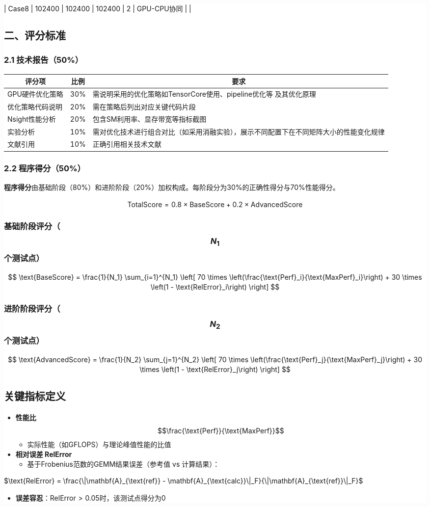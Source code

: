 | Case8    | 102400 | 102400 | 102400 | 2    | GPU-CPU协同      |    |


## 二、评分标准
### 2.1 技术报告（50%）
| 评分项                | 比例 | 要求                                                                 |
|-----------------------|------|----------------------------------------------------------------------|
| GPU硬件优化策略       | 30%  | 需说明采用的优化策略如TensorCore使用、pipeline优化等 及其优化原理                 |
| 优化策略代码说明          | 20%  | 需在策略后列出对应关键代码片段                                           |
| Nsight性能分析        | 20%  | 包含SM利用率、显存带宽等指标截图                 |
| 实验分析	| 10%	|需对优化技术进行组合对比（如采用消融实验），展示不同配置下在不同矩阵大小的性能变化规律 |
| 文献引用              | 10%  | 正确引用相关技术文献                                                 |

### 2.2 程序得分（50%）

**程序得分**由基础阶段（80%）和进阶阶段（20%）加权构成。每阶段分为30%的正确性得分与70%性能得分。

$$
\text{TotalScore} = 0.8 \times \text{BaseScore} + 0.2 \times \text{AdvancedScore}
$$

### 基础阶段评分（ $$N_1$$ 个测试点）
$$
\text{BaseScore} = \frac{1}{N_1} \sum_{i=1}^{N_1} \left[ 70 \times \left(\frac{\text{Perf}_i}{\text{MaxPerf}_i}\right) + 30 \times \left(1 - \text{RelError}_i\right) \right]
$$

### 进阶阶段评分（ $$N_2$$ 个测试点）
$$
\text{AdvancedScore} = \frac{1}{N_2} \sum_{j=1}^{N_2} \left[ 70 \times \left(\frac{\text{Perf}_j}{\text{MaxPerf}_j}\right) + 30 \times \left(1 - \text{RelError}_j\right) \right]
$$

## 关键指标定义
- **性能比** 
$$\frac{\text{Perf}}{\text{MaxPerf}}$$ 
  - 实际性能（如GFLOPS）与理论峰值性能的比值
- **相对误差 RelError**    
  - 基于Frobenius范数的GEMM结果误差（参考值 vs 计算结果）：

$`\text{RelError} = \frac{\|\mathbf{A}_{\text{ref}} - \mathbf{A}_{\text{calc}}\|_F}{\|\mathbf{A}_{\text{ref}}\|_F}`$

  - **误差容忍**：$`\text{RelError} > 0.05`$时，该测试点得分为0



